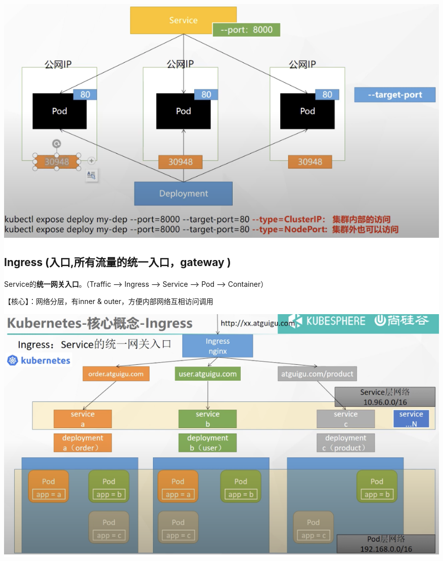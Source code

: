 ![](<../.gitbook/assets/image (369).png>)

## Ingress (入口,所有流量的统一入口，gateway )

Service的**统一网关入口**。（Traffic --> Ingress --> Service --> Pod --> Container）

【核心】：网络分层，有inner & outer，方便内部网络互相访问调用

![](<../.gitbook/assets/image (366).png>)
